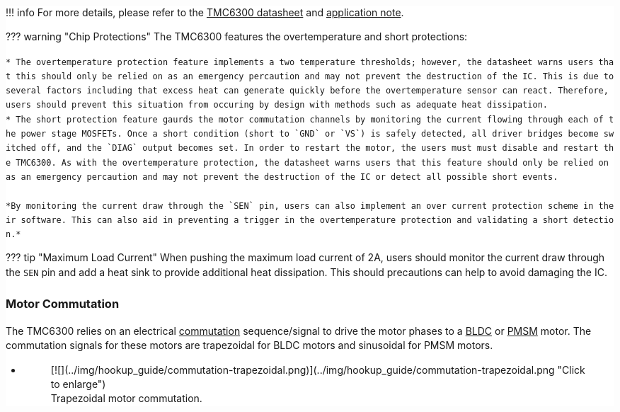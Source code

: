 </div>

!!! info
	For more details, please refer to the [TMC6300 datasheet](../component_documentation/TMC6300.pdf) and [application note](../component_documentation/AN_AP3428.pdf).


??? warning "Chip Protections"
	The TMC6300 features the overtemperature and short protections:

	* The overtemperature protection feature implements a two temperature thresholds; however, the datasheet warns users that this should only be relied on as an emergency percaution and may not prevent the destruction of the IC. This is due to several factors including that excess heat can generate quickly before the overtemperature sensor can react. Therefore, users should prevent this situation from occuring by design with methods such as adequate heat dissipation.
	* The short protection feature gaurds the motor commutation channels by monitoring the current flowing through each of the power stage MOSFETs. Once a short condition (short to `GND` or `VS`) is safely detected, all driver bridges become switched off, and the `DIAG` output becomes set. In order to restart the motor, the users must must disable and restart the TMC6300. As with the overtemperature protection, the datasheet warns users that this feature should only be relied on as an emergency percaution and may not prevent the destruction of the IC or detect all possible short events.

	*By monitoring the current draw through the `SEN` pin, users can also implement an over current protection scheme in their software. This can also aid in preventing a trigger in the overtemperature protection and validating a short detection.*


??? tip "Maximum Load Current"
	When pushing the maximum load current of 2A, users should monitor the current draw through the `SEN` pin and add a heat sink to provide additional heat dissipation. This should precautions can help to avoid damaging the IC.


### Motor Commutation

The TMC6300 relies on an electrical [commutation](https://fab.cba.mit.edu/classes/865.21/topics/power_electronics/commutation/#bldc-commutation) sequence/signal to drive the motor phases to a [BLDC](https://en.wikipedia.org/wiki/Brushless_DC_electric_motor "brushless DC") or [PMSM](https://en.wikipedia.org/wiki/Synchronous_motor#Permanent-magnet "permanent magnet synchronous motor") motor. The commutation signals for these motors are trapezoidal for BLDC motors and sinusoidal for PMSM motors.

<div class="grid cards" markdown>

-	<figure markdown>
	[![](../img/hookup_guide/commutation-trapezoidal.png)](../img/hookup_guide/commutation-trapezoidal.png "Click to enlarge")
	<figcaption markdown>
	Trapezoidal motor commutation.
	</figcaption>
	</figure>
